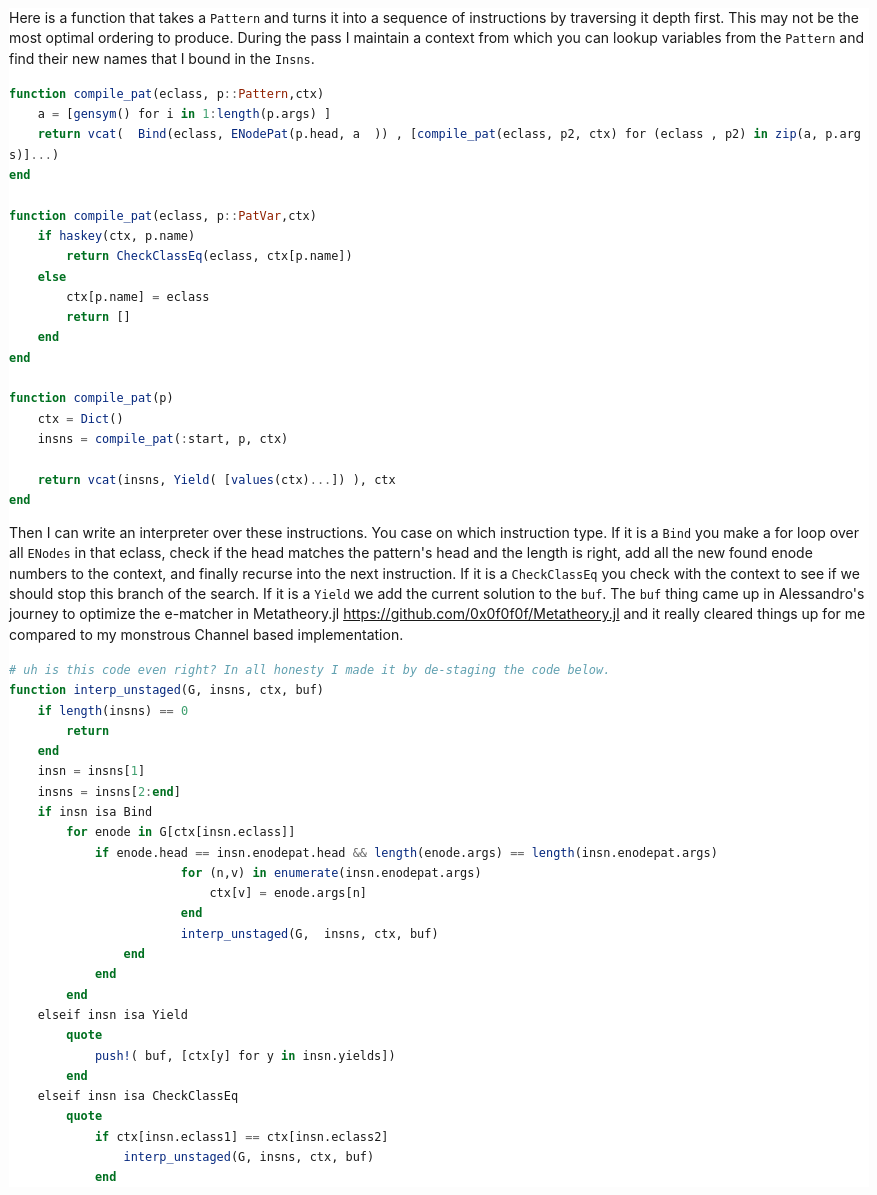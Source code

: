 Here is a function that takes a `Pattern` and turns it into a sequence of instructions by traversing it depth first. This may not be the most optimal ordering to produce. During the pass I maintain a context from which you can lookup variables from the `Pattern` and find their new names that I bound in the `Insns`.

```julia
function compile_pat(eclass, p::Pattern,ctx)
    a = [gensym() for i in 1:length(p.args) ]
    return vcat(  Bind(eclass, ENodePat(p.head, a  )) , [compile_pat(eclass, p2, ctx) for (eclass , p2) in zip(a, p.args)]...)
end

function compile_pat(eclass, p::PatVar,ctx)
    if haskey(ctx, p.name)
        return CheckClassEq(eclass, ctx[p.name])
    else
        ctx[p.name] = eclass
        return []
    end
end
    
function compile_pat(p)
    ctx = Dict()
    insns = compile_pat(:start, p, ctx)
    
    return vcat(insns, Yield( [values(ctx)...]) ), ctx
end
```

Then I can write an interpreter over these instructions. You case on which instruction type. If it is a `Bind` you make a for loop over all `ENodes` in that eclass, check if the head matches the pattern's head and the length is right, add all the new found enode numbers to the context, and finally recurse into the next instruction. If it is a `CheckClassEq` you check with the context to see if we should stop this branch of the search. If it is a `Yield` we add the current solution to the `buf`. The `buf` thing came up in Alessandro's journey to optimize the e-matcher in Metatheory.jl <https://github.com/0x0f0f0f/Metatheory.jl> and it really cleared things up for me compared to my monstrous Channel based implementation.

```julia
# uh is this code even right? In all honesty I made it by de-staging the code below.
function interp_unstaged(G, insns, ctx, buf)
    if length(insns) == 0
        return 
    end
    insn = insns[1]
    insns = insns[2:end]
    if insn isa Bind
        for enode in G[ctx[insn.eclass]] 
            if enode.head == insn.enodepat.head && length(enode.args) == length(insn.enodepat.args)
                        for (n,v) in enumerate(insn.enodepat.args)
                            ctx[v] = enode.args[n]
                        end
                        interp_unstaged(G,  insns, ctx, buf)
                end
            end
        end
    elseif insn isa Yield
        quote
            push!( buf, [ctx[y] for y in insn.yields])
        end
    elseif insn isa CheckClassEq
        quote
            if ctx[insn.eclass1] == ctx[insn.eclass2]
                interp_unstaged(G, insns, ctx, buf)
            end
```